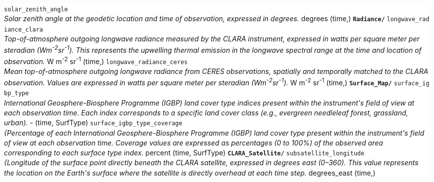 <tr>
<td><code>solar_zenith_angle</code><br><i>Solar zenith angle at the geodetic location and time of observation, expressed in degrees.</i></td>
<td>degrees</td>
<td>(time,)</td>
</tr>

<tr><td colspan="3" align="center"><strong><code>Radiance/</code></strong></td></tr>

<tr>
<td><code>longwave_radiance_clara</code><br><i>Top-of-atmosphere outgoing longwave radiance measured by the CLARA instrument, expressed in watts per square meter per steradian (Wm<sup>-2</sup>sr<sup>-1</sup>). This represents the upwelling thermal emission in the longwave spectral range at the time and location of observation.</i></td>
<td>W m<sup>-2</sup> sr<sup>-1</sup></td>
<td>(time,)</td>
</tr>

<tr>
<td><code>longwave_radiance_ceres</code><br><i>Mean top-of-atmosphere outgoing longwave radiance from CERES observations, spatially and temporally matched to the CLARA observation. Values are expressed in watts per square meter per steradian (Wm<sup>-2</sup>sr<sup>-1</sup>).</i></td>
<td>W m<sup>-2</sup> sr<sup>-1</sup></td>
<td>(time,)</td>
</tr>

<tr><td colspan="3" align="center"><strong><code>Surface_Map/</code></strong></td></tr>

<tr>
<td><code>surface_igbp_type</code><br><i>International Geosphere-Biosphere Programme (IGBP) land cover type indices present within the instrument's field of view at each observation time. Each index corresponds to a specific land cover class (e.g., evergreen needleleaf forest, grassland, urban).</i></td>
<td>-</td>
<td>(time, SurfType)</td>
</tr>

<tr>
<td><code>surface_igbp_type_coverage</code><br><i>{Percentage of each International Geosphere-Biosphere Programme (IGBP) land cover type present within the instrument's field of view at each observation time. Coverage values are expressed as percentages (0 to 100%) of the observed area corresponding to each surface type index.</i></td>
<td>percent</td>
<td>(time, SurfType)</td>
</tr>

<tr><td colspan="3" align="center"><strong><code>CLARA_Satellite/</code></strong></td></tr>

<tr>
<td><code>subsatellite_longitude</code><br><i>{Longitude of the surface point directly beneath the CLARA satellite, expressed in degrees east (0–360). This value represents the location on the Earth's surface where the satellite is directly overhead at each time step.</i></td>
<td>degrees_east</td>
<td>(time,)</td>
</tr>
